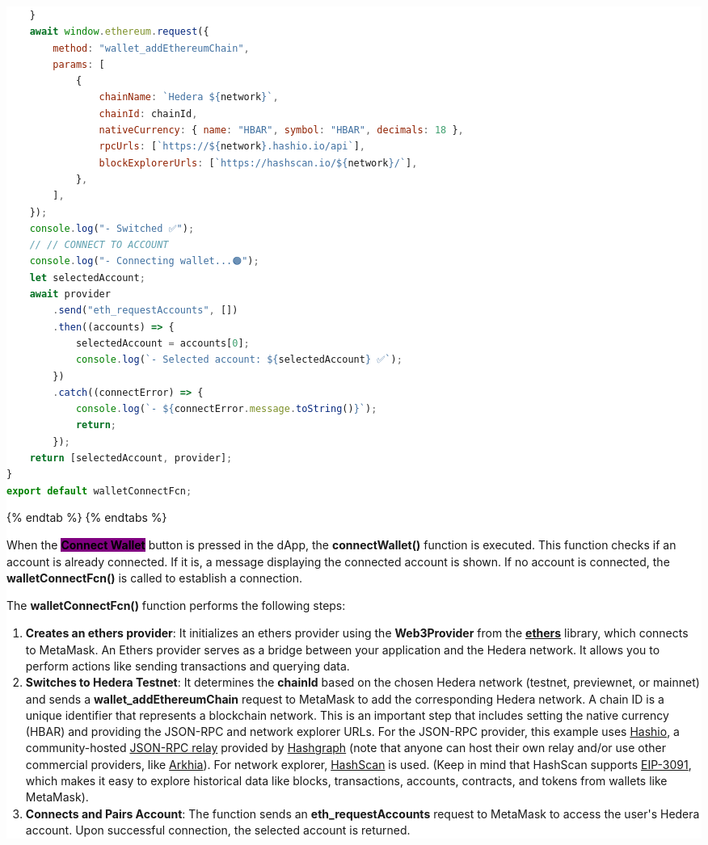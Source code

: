 ```jsx
    }
    await window.ethereum.request({
        method: "wallet_addEthereumChain",
        params: [
            {
                chainName: `Hedera ${network}`,
                chainId: chainId,
                nativeCurrency: { name: "HBAR", symbol: "HBAR", decimals: 18 },
                rpcUrls: [`https://${network}.hashio.io/api`],
                blockExplorerUrls: [`https://hashscan.io/${network}/`],
            },
        ],
    });
    console.log("- Switched ✅");
    // // CONNECT TO ACCOUNT
    console.log("- Connecting wallet...🟠");
    let selectedAccount;
    await provider
        .send("eth_requestAccounts", [])
        .then((accounts) => {
            selectedAccount = accounts[0];
            console.log(`- Selected account: ${selectedAccount} ✅`);
        })
        .catch((connectError) => {
            console.log(`- ${connectError.message.toString()}`);
            return;
        });
    return [selectedAccount, provider];
}
export default walletConnectFcn;
```
{% endtab %}
{% endtabs %}

When the <mark style="background-color:purple;">**Connect Wallet**</mark> button is pressed in the dApp, the **connectWallet()** function is executed. This function checks if an account is already connected. If it is, a message displaying the connected account is shown. If no account is connected, the **walletConnectFcn()** is called to establish a connection.

The **walletConnectFcn()** function performs the following steps:

1. **Creates an ethers provider**: It initializes an ethers provider using the **Web3Provider** from the [**ethers**](https://docs.ethers.org/v6/) library, which connects to MetaMask. An Ethers provider serves as a bridge between your application and the Hedera network. It allows you to perform actions like sending transactions and querying data.
2. **Switches to Hedera Testnet**: It determines the **chainId** based on the chosen Hedera network (testnet, previewnet, or mainnet) and sends a **wallet\_addEthereumChain** request to MetaMask to add the corresponding Hedera network. A chain ID is a unique identifier that represents a blockchain network. This is an important step that includes setting the native currency (HBAR) and providing the JSON-RPC and network explorer URLs. For the JSON-RPC provider, this example uses [Hashio](https://www.hashgraph.com/hashio/), a community-hosted [JSON-RPC relay](https://github.com/hashgraph/hedera-json-rpc-relay) provided by [Hashgraph](https://www.hashgraph.com/) (note that anyone can host their own relay and/or use other commercial providers, like [Arkhia](https://www.arkhia.io/features/#api-services)). For network explorer, [HashScan](https://hashscan.io/) is used. (Keep in mind that HashScan supports [EIP-3091](https://eips.ethereum.org/EIPS/eip-3091), which makes it easy to explore historical data like blocks, transactions, accounts, contracts, and tokens from wallets like MetaMask).
3. **Connects and Pairs Account**: The function sends an **eth\_requestAccounts** request to MetaMask to access the user's Hedera account. Upon successful connection, the selected account is returned.
